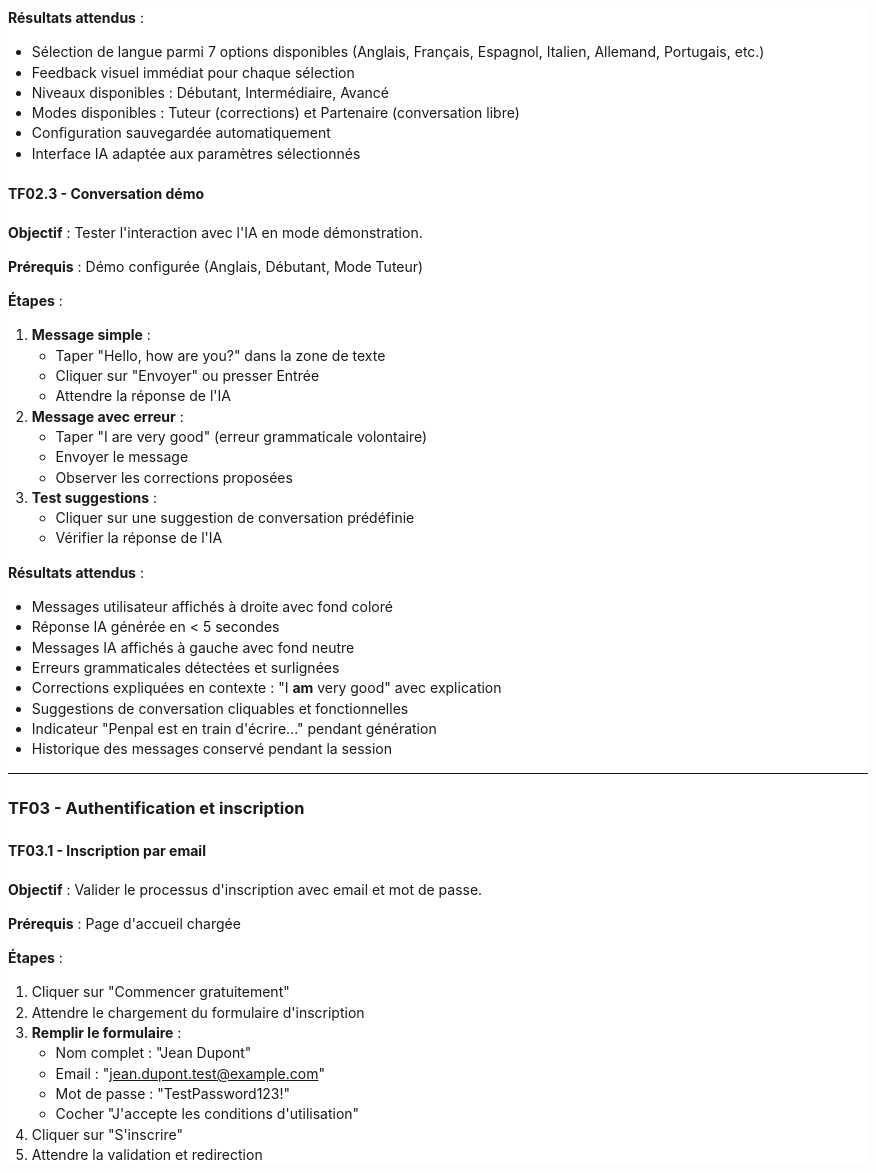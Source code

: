 **Résultats attendus** :
- Sélection de langue parmi 7 options disponibles (Anglais, Français, Espagnol, Italien, Allemand, Portugais, etc.)
- Feedback visuel immédiat pour chaque sélection
- Niveaux disponibles : Débutant, Intermédiaire, Avancé
- Modes disponibles : Tuteur (corrections) et Partenaire (conversation libre)
- Configuration sauvegardée automatiquement
- Interface IA adaptée aux paramètres sélectionnés

#### TF02.3 - Conversation démo

**Objectif** : Tester l'interaction avec l'IA en mode démonstration.

**Prérequis** : Démo configurée (Anglais, Débutant, Mode Tuteur)

**Étapes** :
1. **Message simple** :
   - Taper "Hello, how are you?" dans la zone de texte
   - Cliquer sur "Envoyer" ou presser Entrée
   - Attendre la réponse de l'IA
2. **Message avec erreur** :
   - Taper "I are very good" (erreur grammaticale volontaire)
   - Envoyer le message
   - Observer les corrections proposées
3. **Test suggestions** :
   - Cliquer sur une suggestion de conversation prédéfinie
   - Vérifier la réponse de l'IA

**Résultats attendus** :
- Messages utilisateur affichés à droite avec fond coloré
- Réponse IA générée en < 5 secondes
- Messages IA affichés à gauche avec fond neutre
- Erreurs grammaticales détectées et surlignées
- Corrections expliquées en contexte : "I **am** very good" avec explication
- Suggestions de conversation cliquables et fonctionnelles
- Indicateur "Penpal est en train d'écrire..." pendant génération
- Historique des messages conservé pendant la session

---

### TF03 - Authentification et inscription

#### TF03.1 - Inscription par email

**Objectif** : Valider le processus d'inscription avec email et mot de passe.

**Prérequis** : Page d'accueil chargée

**Étapes** :
1. Cliquer sur "Commencer gratuitement"
2. Attendre le chargement du formulaire d'inscription
3. **Remplir le formulaire** :
   - Nom complet : "Jean Dupont"
   - Email : "jean.dupont.test@example.com"
   - Mot de passe : "TestPassword123!"
   - Cocher "J'accepte les conditions d'utilisation"
4. Cliquer sur "S'inscrire"
5. Attendre la validation et redirection
